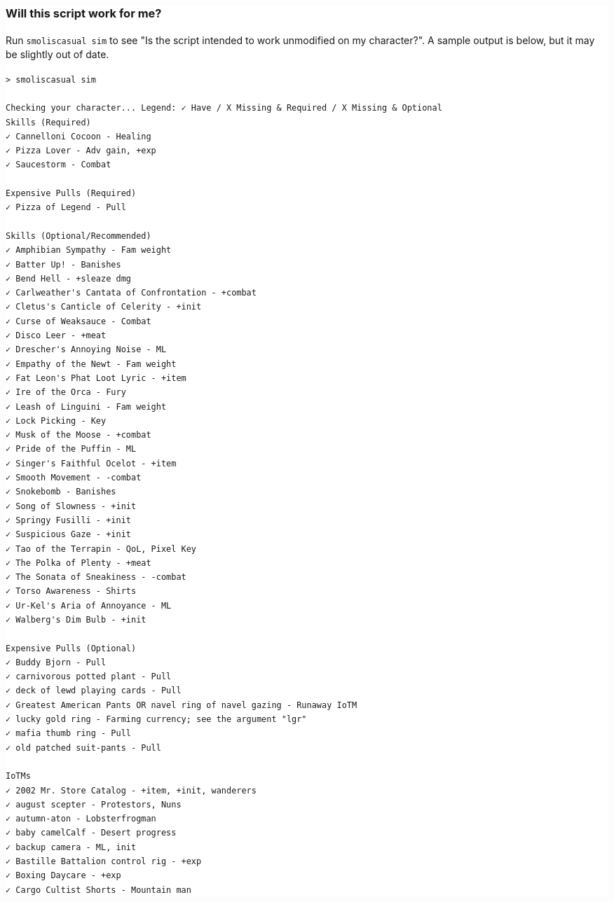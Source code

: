 ### Will this script work for me?

Run `smoliscasual sim` to see "Is the script intended to work unmodified on my character?". A sample output is below, but it may be slightly out of date.

```
> smoliscasual sim

Checking your character... Legend: ✓ Have / X Missing & Required / X Missing & Optional
Skills (Required)
✓ Cannelloni Cocoon - Healing
✓ Pizza Lover - Adv gain, +exp
✓ Saucestorm - Combat

Expensive Pulls (Required)
✓ Pizza of Legend - Pull

Skills (Optional/Recommended)
✓ Amphibian Sympathy - Fam weight
✓ Batter Up! - Banishes
✓ Bend Hell - +sleaze dmg
✓ Carlweather's Cantata of Confrontation - +combat
✓ Cletus's Canticle of Celerity - +init
✓ Curse of Weaksauce - Combat
✓ Disco Leer - +meat
✓ Drescher's Annoying Noise - ML
✓ Empathy of the Newt - Fam weight
✓ Fat Leon's Phat Loot Lyric - +item
✓ Ire of the Orca - Fury
✓ Leash of Linguini - Fam weight
✓ Lock Picking - Key
✓ Musk of the Moose - +combat
✓ Pride of the Puffin - ML
✓ Singer's Faithful Ocelot - +item
✓ Smooth Movement - -combat
✓ Snokebomb - Banishes
✓ Song of Slowness - +init
✓ Springy Fusilli - +init
✓ Suspicious Gaze - +init
✓ Tao of the Terrapin - QoL, Pixel Key
✓ The Polka of Plenty - +meat
✓ The Sonata of Sneakiness - -combat
✓ Torso Awareness - Shirts
✓ Ur-Kel's Aria of Annoyance - ML
✓ Walberg's Dim Bulb - +init

Expensive Pulls (Optional)
✓ Buddy Bjorn - Pull
✓ carnivorous potted plant - Pull
✓ deck of lewd playing cards - Pull
✓ Greatest American Pants OR navel ring of navel gazing - Runaway IoTM
✓ lucky gold ring - Farming currency; see the argument "lgr"
✓ mafia thumb ring - Pull
✓ old patched suit-pants - Pull

IoTMs
✓ 2002 Mr. Store Catalog - +item, +init, wanderers
✓ august scepter - Protestors, Nuns
✓ autumn-aton - Lobsterfrogman
✓ baby camelCalf - Desert progress
✓ backup camera - ML, init
✓ Bastille Battalion control rig - +exp
✓ Boxing Daycare - +exp
✓ Cargo Cultist Shorts - Mountain man
```